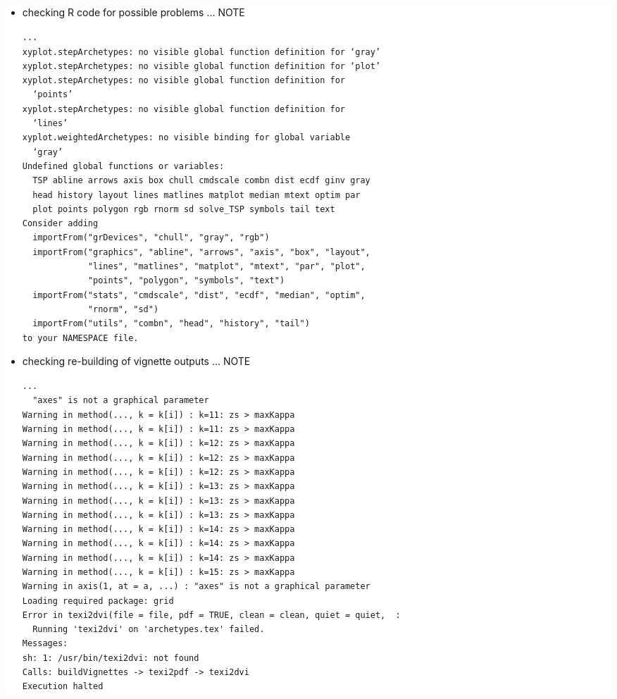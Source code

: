 *   checking R code for possible problems ... NOTE
    ```
    ...
    xyplot.stepArchetypes: no visible global function definition for ‘gray’
    xyplot.stepArchetypes: no visible global function definition for ‘plot’
    xyplot.stepArchetypes: no visible global function definition for
      ‘points’
    xyplot.stepArchetypes: no visible global function definition for
      ‘lines’
    xyplot.weightedArchetypes: no visible binding for global variable
      ‘gray’
    Undefined global functions or variables:
      TSP abline arrows axis box chull cmdscale combn dist ecdf ginv gray
      head history layout lines matlines matplot median mtext optim par
      plot points polygon rgb rnorm sd solve_TSP symbols tail text
    Consider adding
      importFrom("grDevices", "chull", "gray", "rgb")
      importFrom("graphics", "abline", "arrows", "axis", "box", "layout",
                 "lines", "matlines", "matplot", "mtext", "par", "plot",
                 "points", "polygon", "symbols", "text")
      importFrom("stats", "cmdscale", "dist", "ecdf", "median", "optim",
                 "rnorm", "sd")
      importFrom("utils", "combn", "head", "history", "tail")
    to your NAMESPACE file.
    ```

*   checking re-building of vignette outputs ... NOTE
    ```
    ...
      "axes" is not a graphical parameter
    Warning in method(..., k = k[i]) : k=11: zs > maxKappa
    Warning in method(..., k = k[i]) : k=11: zs > maxKappa
    Warning in method(..., k = k[i]) : k=12: zs > maxKappa
    Warning in method(..., k = k[i]) : k=12: zs > maxKappa
    Warning in method(..., k = k[i]) : k=12: zs > maxKappa
    Warning in method(..., k = k[i]) : k=13: zs > maxKappa
    Warning in method(..., k = k[i]) : k=13: zs > maxKappa
    Warning in method(..., k = k[i]) : k=13: zs > maxKappa
    Warning in method(..., k = k[i]) : k=14: zs > maxKappa
    Warning in method(..., k = k[i]) : k=14: zs > maxKappa
    Warning in method(..., k = k[i]) : k=14: zs > maxKappa
    Warning in method(..., k = k[i]) : k=15: zs > maxKappa
    Warning in axis(1, at = a, ...) : "axes" is not a graphical parameter
    Loading required package: grid
    Error in texi2dvi(file = file, pdf = TRUE, clean = clean, quiet = quiet,  : 
      Running 'texi2dvi' on 'archetypes.tex' failed.
    Messages:
    sh: 1: /usr/bin/texi2dvi: not found
    Calls: buildVignettes -> texi2pdf -> texi2dvi
    Execution halted
    ```
